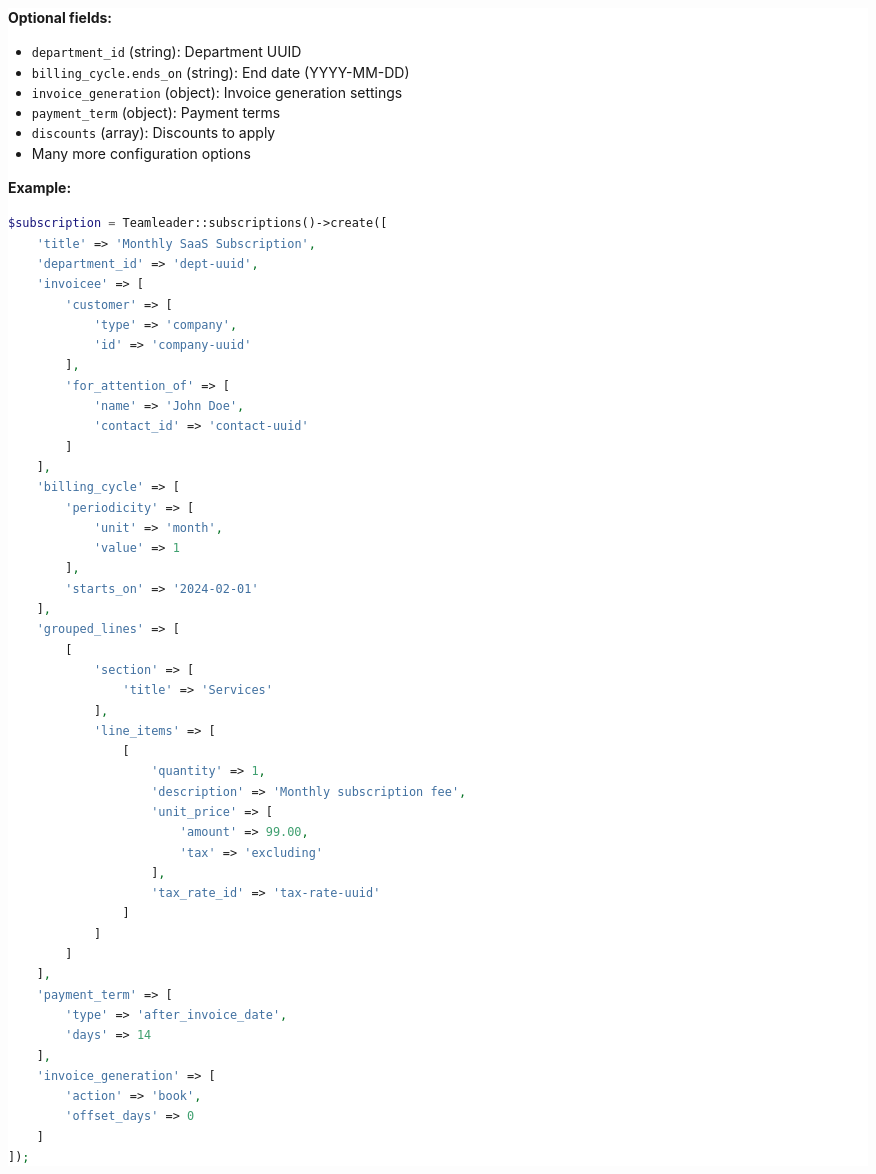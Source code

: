 **Optional fields:**
- `department_id` (string): Department UUID
- `billing_cycle.ends_on` (string): End date (YYYY-MM-DD)
- `invoice_generation` (object): Invoice generation settings
- `payment_term` (object): Payment terms
- `discounts` (array): Discounts to apply
- Many more configuration options

**Example:**
```php
$subscription = Teamleader::subscriptions()->create([
    'title' => 'Monthly SaaS Subscription',
    'department_id' => 'dept-uuid',
    'invoicee' => [
        'customer' => [
            'type' => 'company',
            'id' => 'company-uuid'
        ],
        'for_attention_of' => [
            'name' => 'John Doe',
            'contact_id' => 'contact-uuid'
        ]
    ],
    'billing_cycle' => [
        'periodicity' => [
            'unit' => 'month',
            'value' => 1
        ],
        'starts_on' => '2024-02-01'
    ],
    'grouped_lines' => [
        [
            'section' => [
                'title' => 'Services'
            ],
            'line_items' => [
                [
                    'quantity' => 1,
                    'description' => 'Monthly subscription fee',
                    'unit_price' => [
                        'amount' => 99.00,
                        'tax' => 'excluding'
                    ],
                    'tax_rate_id' => 'tax-rate-uuid'
                ]
            ]
        ]
    ],
    'payment_term' => [
        'type' => 'after_invoice_date',
        'days' => 14
    ],
    'invoice_generation' => [
        'action' => 'book',
        'offset_days' => 0
    ]
]);
```
